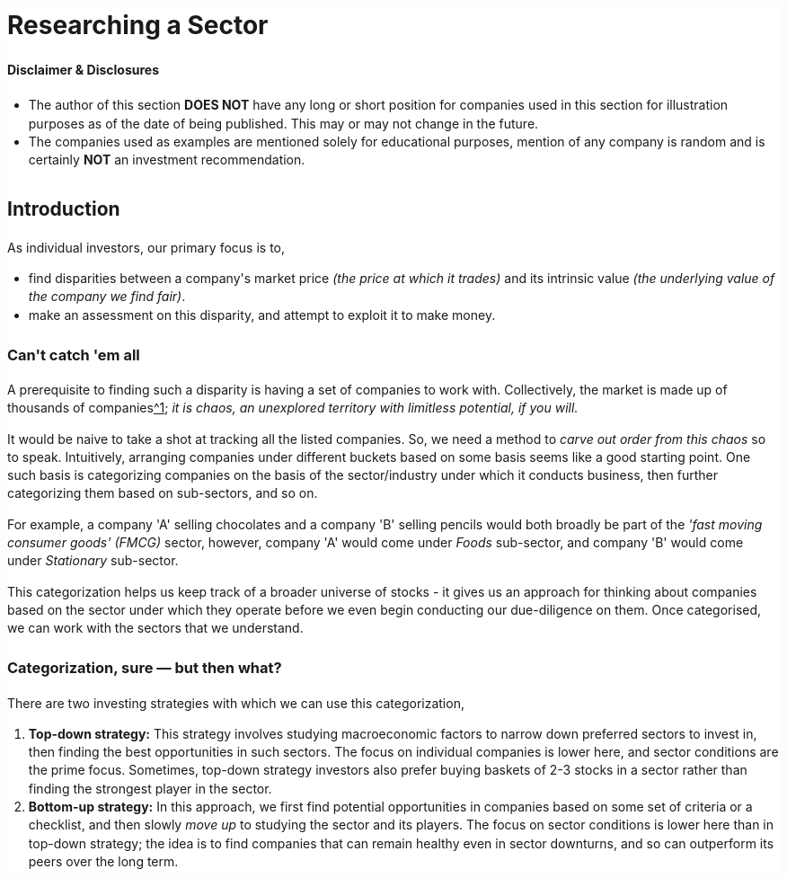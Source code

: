 # Researching a Sector

#### Disclaimer & Disclosures

* The author of this section **DOES NOT** have any long or short position for companies used in this section for illustration purposes as of the date of being published. This may or may not change in the future.
* The companies used as examples are mentioned solely for educational purposes, mention of any company is random and is certainly **NOT** an investment recommendation.

## Introduction

As individual investors, our primary focus is to,

* find disparities between a company's market price _\(the price at which it trades\)_ and its intrinsic value _\(the underlying value of the company we find fair\)_.
* make an assessment on this disparity, and attempt to exploit it to make money.

### Can't catch 'em all

A prerequisite to finding such a disparity is having a set of companies to work with. Collectively, the market is made up of thousands of companies[^1](https://www.bseindia.com/corporates/List_Scrips.aspx); _it is chaos, an unexplored territory with limitless potential, if you will._

It would be naive to take a shot at tracking all the listed companies. So, we need a method to _carve out order from this chaos_ so to speak. Intuitively, arranging companies under different buckets based on some basis seems like a good starting point. One such basis is categorizing companies on the basis of the sector/industry under which it conducts business, then further categorizing them based on sub-sectors, and so on.

For example, a company 'A' selling chocolates and a company 'B' selling pencils would both broadly be part of the _'fast moving consumer goods' \(FMCG\)_ sector, however, company 'A' would come under _Foods_ sub-sector, and company 'B' would come under _Stationary_ sub-sector.

This categorization helps us keep track of a broader universe of stocks - it gives us an approach for thinking about companies based on the sector under which they operate before we even begin conducting our due-diligence on them. Once categorised, we can work with the sectors that we understand.

### Categorization, sure — but then what?

There are two investing strategies with which we can use this categorization,

1. **Top-down strategy:** This strategy involves studying macroeconomic factors to narrow down preferred sectors to invest in, then finding the best opportunities in such sectors. The focus on individual companies is lower here, and sector conditions are the prime focus. Sometimes, top-down strategy investors also prefer buying baskets of 2-3 stocks in a sector rather than finding the strongest player in the sector.
2. **Bottom-up strategy:** In this approach, we first find potential opportunities in companies based on some set of criteria or a checklist, and then slowly _move up_ to studying the sector and its players. The focus on sector conditions is lower here than in top-down strategy; the idea is to find companies that can remain healthy even in sector downturns, and so can outperform its peers over the long term.
